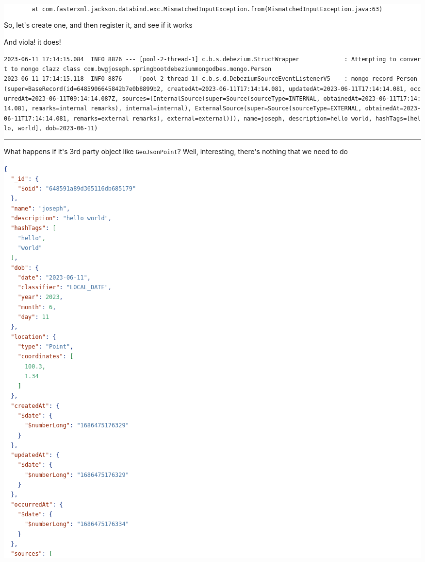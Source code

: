 ```log
        at com.fasterxml.jackson.databind.exc.MismatchedInputException.from(MismatchedInputException.java:63)
```

So, let's create one, and then register it, and see if it works

And viola! it does!

```log
2023-06-11 17:14:15.084  INFO 8876 --- [pool-2-thread-1] c.b.s.debezium.StructWrapper             : Attempting to convert to mongo clazz class com.bwgjoseph.springbootdebeziummongodbes.mongo.Person
2023-06-11 17:14:15.118  INFO 8876 --- [pool-2-thread-1] c.b.s.d.DebeziumSourceEventListenerV5    : mongo record Person(super=BaseRecord(id=6485906645842b7e0b8899b2, createdAt=2023-06-11T17:14:14.081, updatedAt=2023-06-11T17:14:14.081, occurredAt=2023-06-11T09:14:14.087Z, sources=[InternalSource(super=Source(sourceType=INTERNAL, obtainedAt=2023-06-11T17:14:14.081, remarks=internal remarks), internal=internal), ExternalSource(super=Source(sourceType=EXTERNAL, obtainedAt=2023-06-11T17:14:14.081, remarks=external remarks), external=external)]), name=joseph, description=hello world, hashTags=[hello, world], dob=2023-06-11)
```

---

What happens if it's 3rd party object like `GeoJsonPoint`? Well, interesting, there's nothing that we need to do

```json
{
  "_id": {
    "$oid": "648591a89d365116db685179"
  },
  "name": "joseph",
  "description": "hello world",
  "hashTags": [
    "hello",
    "world"
  ],
  "dob": {
    "date": "2023-06-11",
    "classifier": "LOCAL_DATE",
    "year": 2023,
    "month": 6,
    "day": 11
  },
  "location": {
    "type": "Point",
    "coordinates": [
      100.3,
      1.34
    ]
  },
  "createdAt": {
    "$date": {
      "$numberLong": "1686475176329"
    }
  },
  "updatedAt": {
    "$date": {
      "$numberLong": "1686475176329"
    }
  },
  "occurredAt": {
    "$date": {
      "$numberLong": "1686475176334"
    }
  },
  "sources": [
```